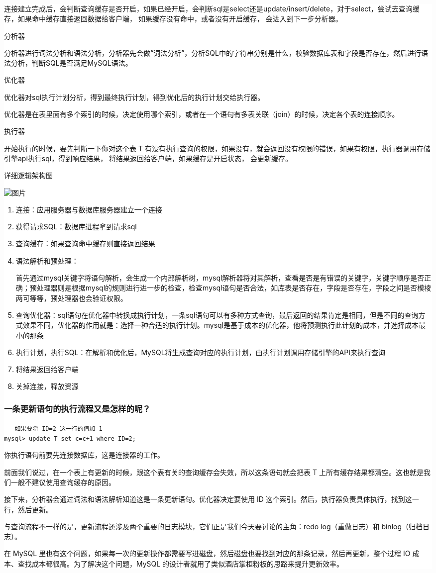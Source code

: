 连接建立完成后，会判断查询缓存是否开启，如果已经开启，会判断sql是select还是update/insert/delete，对于select，尝试去查询缓存，如果命中缓存直接返回数据给客户端， 如果缓存没有命中，或者没有开启缓存， 会进入到下一步分析器。

分析器

分析器进行词法分析和语法分析，分析器先会做“词法分析”，分析SQL中的字符串分别是什么，校验数据库表和字段是否存在，然后进行语法分析，判断SQL是否满足MySQL语法。

优化器

优化器对sql执行计划分析，得到最终执行计划，得到优化后的执行计划交给执行器。

优化器是在表里面有多个索引的时候，决定使用哪个索引，或者在一个语句有多表关联（join）的时候，决定各个表的连接顺序。

执行器

开始执行的时候，要先判断一下你对这个表 T 有没有执行查询的权限，如果没有，就会返回没有权限的错误，如果有权限，执行器调用存储引擎api执行sql，得到响应结果， 将结果返回给客户端，如果缓存是开启状态， 会更新缓存。



详细逻辑架构图

![图片](https://mmbiz.qpic.cn/mmbiz_png/O8AYEZicmmkmwZEW0CHPKiaicfj0QMyG18ibUyJWZftDKcGMZSCUe1dzwRLBPajzP9micSC0AoMjPiciccKibsnBRzKJow/640?wx_fmt=png&wxfrom=5&wx_lazy=1&wx_co=1)

1. 连接：应用服务器与数据库服务器建立一个连接

2. 获得请求SQL：数据库进程拿到请求sql

3. 查询缓存：如果查询命中缓存则直接返回结果

4. 语法解析和预处理：

   首先通过mysql关键字将语句解析，会生成一个内部解析树，mysql解析器将对其解析，查看是否是有错误的关键字，关键字顺序是否正确；预处理器则是根据mysql的规则进行进一步的检查，检查mysql语句是否合法，如库表是否存在，字段是否存在，字段之间是否模棱两可等等，预处理器也会验证权限。

5. 查询优化器：sql语句在优化器中转换成执行计划，一条sql语句可以有多种方式查询，最后返回的结果肯定是相同，但是不同的查询方式效果不同，优化器的作用就是：选择一种合适的执行计划。mysql是基于成本的优化器，他将预测执行此计划的成本，并选择成本最小的那条

6. 执行计划，执行SQL：在解析和优化后，MySQL将生成查询对应的执行计划，由执行计划调用存储引擎的API来执行查询

7. 将结果返回给客户端

8. 关掉连接，释放资源



### 一条更新语句的执行流程又是怎样的呢？

```
-- 如果要将 ID=2 这一行的值加 1
mysql> update T set c=c+1 where ID=2;
```

你执行语句前要先连接数据库，这是连接器的工作。

前面我们说过，在一个表上有更新的时候，跟这个表有关的查询缓存会失效，所以这条语句就会把表 T 上所有缓存结果都清空。这也就是我们一般不建议使用查询缓存的原因。

接下来，分析器会通过词法和语法解析知道这是一条更新语句。优化器决定要使用 ID 这个索引。然后，执行器负责具体执行，找到这一行，然后更新。

与查询流程不一样的是，更新流程还涉及两个重要的日志模块，它们正是我们今天要讨论的主角：redo log（重做日志）和 binlog（归档日志）。

在 MySQL 里也有这个问题，如果每一次的更新操作都需要写进磁盘，然后磁盘也要找到对应的那条记录，然后再更新，整个过程 IO 成本、查找成本都很高。为了解决这个问题，MySQL 的设计者就用了类似酒店掌柜粉板的思路来提升更新效率。
